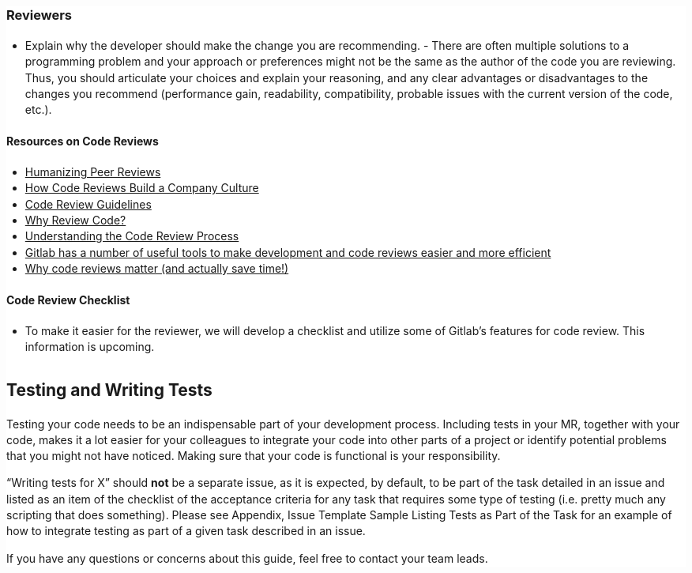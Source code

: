 
### Reviewers 

- Explain why the developer should make the change you are recommending. - There are often multiple solutions to a programming problem and your approach or preferences might not be the same as the author of the code you are reviewing. Thus, you should articulate your choices and explain your reasoning, and any clear advantages or disadvantages to the changes you recommend (performance gain, readability, compatibility, probable issues with the current version of the code, etc.). 

#### Resources on Code Reviews 
- [Humanizing Peer Reviews](https://www.processimpact.com/articles/humanizing_reviews.pdf) 
- [How Code Reviews Build a Company Culture](https://www.fullstory.com/blog/what-we-learned-from-google-code-reviews-arent-just-for-catching-bugs/) 
- [Code Review Guidelines](https://www.codeproject.com/Articles/524235/Codeplusreviewplusguidelines) 
- [Why Review Code?](https://smartbear.com/learn/code-review/why-review-code/)
- [Understanding the Code Review Process](https://smartbear.com/learn/code-review/guide-to-code-review-process/) 
- [Gitlab has a number of useful tools to make development and code reviews easier and more efficient](https://about.gitlab.com/stages-devops-lifecycle/code-review/)
- [Why code reviews matter (and actually save time!)](https://www.atlassian.com/agile/software-development/code-reviews)

#### Code Review Checklist 
- To make it easier for the reviewer, we will develop a checklist and utilize some of Gitlab’s features for code review. This information is upcoming. 


## Testing and Writing Tests 


Testing your code needs to be an indispensable part of your development process. Including tests in your MR, together with your code, makes it a lot easier for your colleagues to integrate your code into other parts of a project or identify potential problems that you might not have noticed. Making sure that your code is functional is your responsibility. 

“Writing tests for X” should **not** be a separate issue, as it is expected, by default, to be part of the task detailed in an issue and listed as an item of the checklist of the acceptance criteria for any task that requires some type of testing (i.e. pretty much any scripting that does something). Please see Appendix, Issue Template Sample Listing Tests as Part of the Task for an example of how to integrate testing as part of a given task described in an issue. 




If you have any questions or concerns about this guide, feel free to contact your team leads. 
